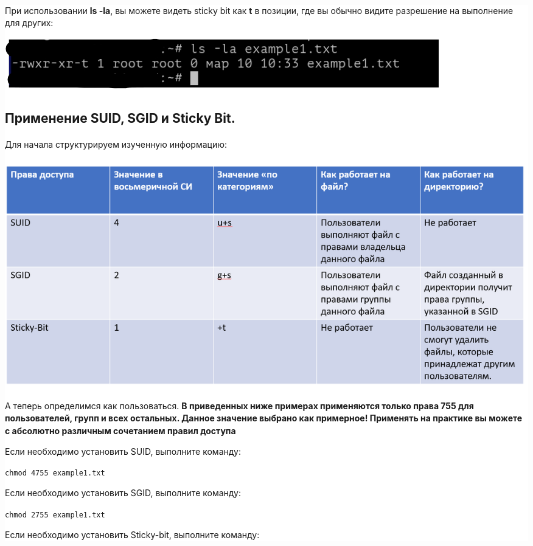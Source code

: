 
При использовании **ls -lа**, вы можете видеть sticky bit как **t** в позиции, где вы обычно видите разрешение на выполнение для других:


![Картинка](./Screen10.png)

## Применение SUID, SGID и Sticky Bit.

Для начала структурируем изученную информацию:

![Картинка](./Screen11.png)

А теперь определимся как пользоваться.
**В приведенных ниже примерах применяются только права 755 для пользователей, групп и всех остальных. Данное значение выбрано как примерное! Применять на практике вы можете с абсолютно различным сочетанием правил доступа**

Если необходимо установить SUID, выполните команду:


```console
chmod 4755 example1.txt
```

Если необходимо установить SGID, выполните команду:

```console
chmod 2755 example1.txt
```

Если необходимо установить Sticky-bit, выполните команду:
